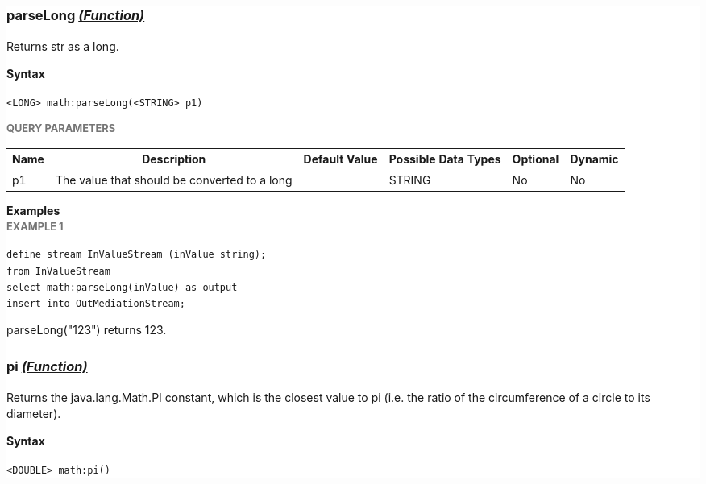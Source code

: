 ### parseLong *<a target="_blank" href="https://siddhi.io/en/v4.x/docs/query-guide/#function">(Function)</a>*

<p style="word-wrap: break-word">Returns str as a long.</p>

<span id="syntax" class="md-typeset" style="display: block; font-weight: bold;">Syntax</span>
```
<LONG> math:parseLong(<STRING> p1)
```

<span id="query-parameters" class="md-typeset" style="display: block; color: rgba(0, 0, 0, 0.54); font-size: 12.8px; font-weight: bold;">QUERY PARAMETERS</span>
<table>
    <tr>
        <th>Name</th>
        <th style="min-width: 20em">Description</th>
        <th>Default Value</th>
        <th>Possible Data Types</th>
        <th>Optional</th>
        <th>Dynamic</th>
    </tr>
    <tr>
        <td style="vertical-align: top">p1</td>
        <td style="vertical-align: top; word-wrap: break-word">The value that should be converted to a long</td>
        <td style="vertical-align: top"></td>
        <td style="vertical-align: top">STRING</td>
        <td style="vertical-align: top">No</td>
        <td style="vertical-align: top">No</td>
    </tr>
</table>

<span id="examples" class="md-typeset" style="display: block; font-weight: bold;">Examples</span>
<span id="example-1" class="md-typeset" style="display: block; color: rgba(0, 0, 0, 0.54); font-size: 12.8px; font-weight: bold;">EXAMPLE 1</span>
```
define stream InValueStream (inValue string); 
from InValueStream 
select math:parseLong(inValue) as output 
insert into OutMediationStream;
```
<p style="word-wrap: break-word">parseLong("123") returns 123.</p>

### pi *<a target="_blank" href="https://siddhi.io/en/v4.x/docs/query-guide/#function">(Function)</a>*

<p style="word-wrap: break-word">Returns the java.lang.Math.PI constant, which is the closest value to pi (i.e. the ratio of the circumference of a circle to its diameter). </p>

<span id="syntax" class="md-typeset" style="display: block; font-weight: bold;">Syntax</span>
```
<DOUBLE> math:pi()
```
